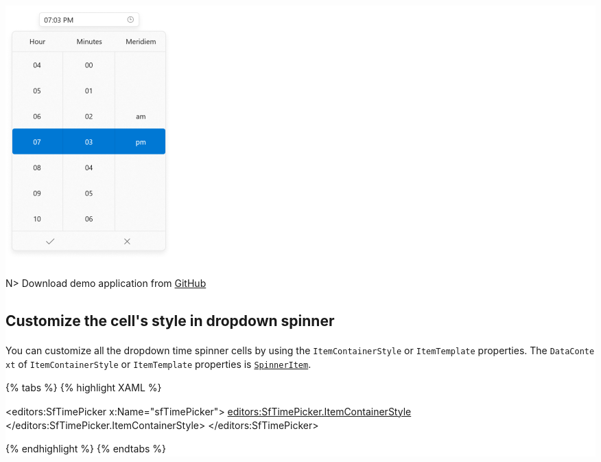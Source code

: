 ![customize-size-of-drop-down-cells-in-winui-time-picker](Dropdown-Time-Spinner_images/customize-size-of-drop-down-cells-in-winui-time-picker.png)

N> Download demo application from [GitHub](https://github.com/SyncfusionExamples/syncfusion-winui-tools-timepicker-examples/blob/main/Samples/ViewAndItemCustomization)

## Customize the cell's style in dropdown spinner

You can customize all the dropdown time spinner cells by using the `ItemContainerStyle` or `ItemTemplate` properties. The `DataContext` of `ItemContainerStyle` or `ItemTemplate` properties is [`SpinnerItem`](https://help.syncfusion.com/cr/winui/Syncfusion.UI.Xaml.Editors.SpinnerItem.html).

{% tabs %}
{% highlight XAML %}

<editors:SfTimePicker x:Name="sfTimePicker">
    <editors:SfTimePicker.ItemContainerStyle>
        <Style TargetType="editors:SpinnerItem">
            <Setter Property="Foreground" Value="Red"/>
            <Setter Property="FontStyle" Value="Italic"/>
        </Style>
    </editors:SfTimePicker.ItemContainerStyle>
</editors:SfTimePicker>

{% endhighlight %}
{% endtabs %}
